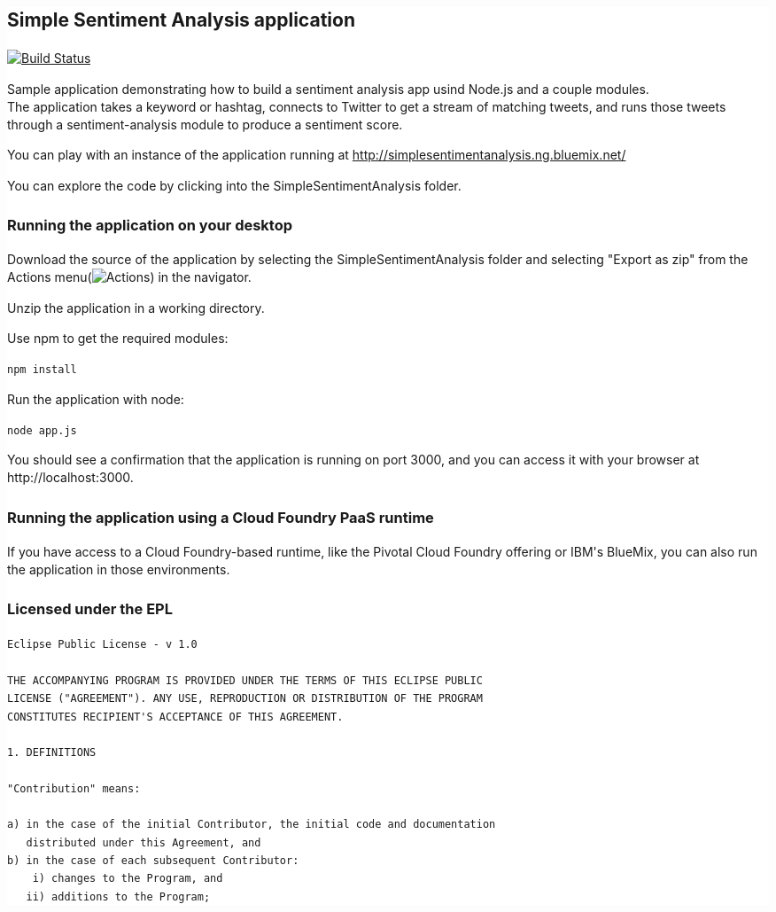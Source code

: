## Simple Sentiment Analysis application

[![Build Status](https://travis-ci.org/robinbobbitt/SentimentAnalysis.svg?branch=master)](https://travis-ci.org/robinbobbitt/SentimentAnalysis)

Sample application demonstrating how to build a sentiment analysis app usind Node.js and a couple modules.  
The application takes a keyword or hashtag, connects to Twitter to get a stream of matching tweets, 
and runs those tweets through a sentiment-analysis module to produce a sentiment score.

You can play with an instance of the application running at http://simplesentimentanalysis.ng.bluemix.net/

You can explore the code by clicking into the SimpleSentimentAnalysis folder.

### Running the application on your desktop

Download the source of the application by selecting the SimpleSentimentAnalysis folder and selecting
"Export as zip" from the Actions menu(![Actions](https://hub.jazz.net/code/images/gear.png)) in the navigator.

Unzip the application in a working directory.

Use npm to get the required modules:

    npm install

Run the application with node:

    node app.js

You should see a confirmation that the application is running on port 3000, 
and you can access it with your browser at http://localhost:3000.

### Running the application using a Cloud Foundry PaaS runtime

If you have access to a Cloud Foundry-based runtime, like the Pivotal Cloud Foundry offering or IBM's BlueMix,
you can also run the application in those environments.

### Licensed under the EPL

	Eclipse Public License - v 1.0
	
	THE ACCOMPANYING PROGRAM IS PROVIDED UNDER THE TERMS OF THIS ECLIPSE PUBLIC
	LICENSE ("AGREEMENT"). ANY USE, REPRODUCTION OR DISTRIBUTION OF THE PROGRAM
	CONSTITUTES RECIPIENT'S ACCEPTANCE OF THIS AGREEMENT.
	
	1. DEFINITIONS
	
	"Contribution" means:
	
	a) in the case of the initial Contributor, the initial code and documentation
	   distributed under this Agreement, and
	b) in the case of each subsequent Contributor:
	    i) changes to the Program, and
	   ii) additions to the Program;
	